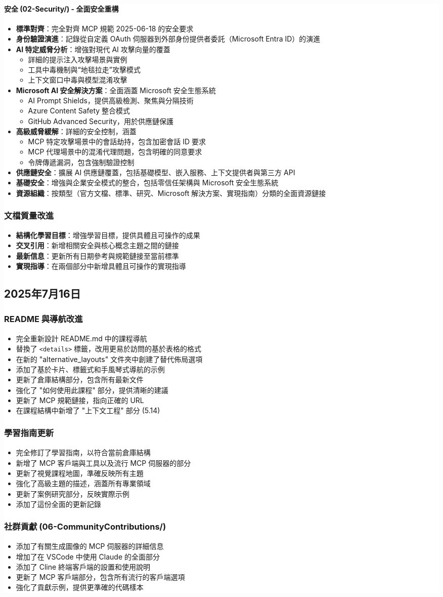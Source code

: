#### 安全 (02-Security/) - 全面安全重構  
- **標準對齊**：完全對齊 MCP 規範 2025-06-18 的安全要求
- **身份驗證演進**：記錄從自定義 OAuth 伺服器到外部身份提供者委託（Microsoft Entra ID）的演進
- **AI 特定威脅分析**：增強對現代 AI 攻擊向量的覆蓋
  - 詳細的提示注入攻擊場景與實例
  - 工具中毒機制與“地毯拉走”攻擊模式
  - 上下文窗口中毒與模型混淆攻擊
- **Microsoft AI 安全解決方案**：全面涵蓋 Microsoft 安全生態系統
  - AI Prompt Shields，提供高級檢測、聚焦與分隔技術
  - Azure Content Safety 整合模式
  - GitHub Advanced Security，用於供應鏈保護
- **高級威脅緩解**：詳細的安全控制，涵蓋
  - MCP 特定攻擊場景中的會話劫持，包含加密會話 ID 要求
  - MCP 代理場景中的混淆代理問題，包含明確的同意要求
  - 令牌傳遞漏洞，包含強制驗證控制
- **供應鏈安全**：擴展 AI 供應鏈覆蓋，包括基礎模型、嵌入服務、上下文提供者與第三方 API
- **基礎安全**：增強與企業安全模式的整合，包括零信任架構與 Microsoft 安全生態系統
- **資源組織**：按類型（官方文檔、標準、研究、Microsoft 解決方案、實現指南）分類的全面資源鏈接

### 文檔質量改進
- **結構化學習目標**：增強學習目標，提供具體且可操作的成果
- **交叉引用**：新增相關安全與核心概念主題之間的鏈接
- **最新信息**：更新所有日期參考與規範鏈接至當前標準
- **實現指導**：在兩個部分中新增具體且可操作的實現指導

## 2025年7月16日

### README 與導航改進
- 完全重新設計 README.md 中的課程導航
- 替換了 `<details>` 標籤，改用更易於訪問的基於表格的格式
- 在新的 "alternative_layouts" 文件夾中創建了替代佈局選項
- 添加了基於卡片、標籤式和手風琴式導航的示例
- 更新了倉庫結構部分，包含所有最新文件
- 強化了 "如何使用此課程" 部分，提供清晰的建議
- 更新了 MCP 規範鏈接，指向正確的 URL
- 在課程結構中新增了 "上下文工程" 部分 (5.14)

### 學習指南更新
- 完全修訂了學習指南，以符合當前倉庫結構
- 新增了 MCP 客戶端與工具以及流行 MCP 伺服器的部分
- 更新了視覺課程地圖，準確反映所有主題
- 強化了高級主題的描述，涵蓋所有專業領域
- 更新了案例研究部分，反映實際示例
- 添加了這份全面的更新記錄

### 社群貢獻 (06-CommunityContributions/)
- 添加了有關生成圖像的 MCP 伺服器的詳細信息
- 增加了在 VSCode 中使用 Claude 的全面部分
- 添加了 Cline 終端客戶端的設置和使用說明
- 更新了 MCP 客戶端部分，包含所有流行的客戶端選項
- 強化了貢獻示例，提供更準確的代碼樣本
